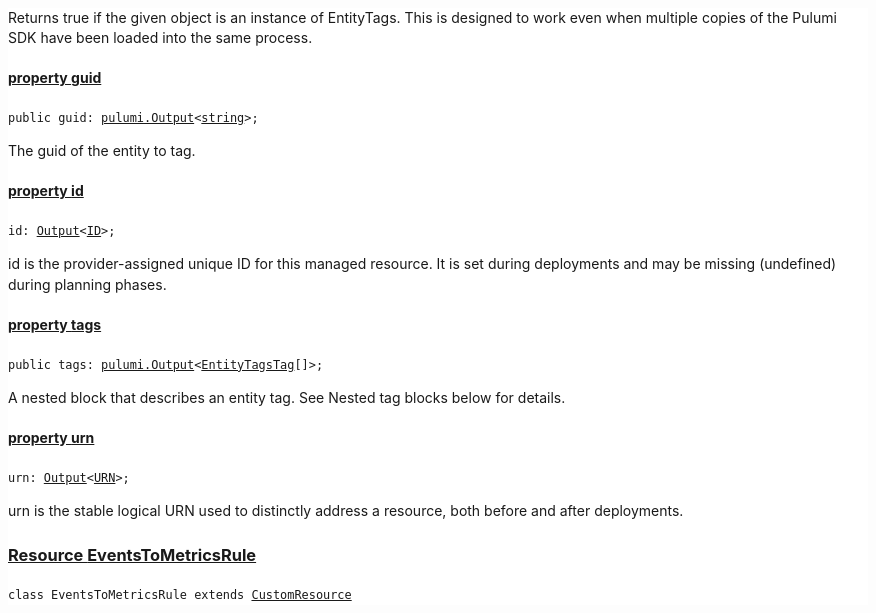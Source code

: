 Returns true if the given object is an instance of EntityTags.  This is designed to work even
when multiple copies of the Pulumi SDK have been loaded into the same process.

<h4 class="pdoc-member-header" id="EntityTags-guid">
<a class="pdoc-child-name" href="https://github.com/pulumi/pulumi-newrelic/blob/fb5db70552ce699fa8eaf186dce8d6a28fa1c863/sdk/nodejs/entityTags.ts#L72">property <b>guid</b></a>
</h4>

<pre class="highlight"><code><span class='kd'>public </span>guid: <a href='/docs/reference/pkg/nodejs/pulumi/pulumi/#Output'>pulumi.Output</a>&lt;<span class='kd'><a href='https://developer.mozilla.org/en-US/docs/Web/JavaScript/Reference/Global_Objects/String'>string</a></span>&gt;;</code></pre>

The guid of the entity to tag.

<h4 class="pdoc-member-header" id="EntityTags-id">
<a class="pdoc-child-name" href="https://github.com/pulumi/pulumi-newrelic/blob/fb5db70552ce699fa8eaf186dce8d6a28fa1c863/sdk/nodejs/entityTags.ts#L41">property <b>id</b></a>
</h4>

<pre class="highlight"><code><span class='kd'></span>id: <a href='/docs/reference/pkg/nodejs/pulumi/pulumi/#Output'>Output</a>&lt;<a href='/docs/reference/pkg/nodejs/pulumi/pulumi/#ID'>ID</a>&gt;;</code></pre>

id is the provider-assigned unique ID for this managed resource.  It is set during
deployments and may be missing (undefined) during planning phases.

<h4 class="pdoc-member-header" id="EntityTags-tags">
<a class="pdoc-child-name" href="https://github.com/pulumi/pulumi-newrelic/blob/fb5db70552ce699fa8eaf186dce8d6a28fa1c863/sdk/nodejs/entityTags.ts#L76">property <b>tags</b></a>
</h4>

<pre class="highlight"><code><span class='kd'>public </span>tags: <a href='/docs/reference/pkg/nodejs/pulumi/pulumi/#Output'>pulumi.Output</a>&lt;<a href='/docs/reference/pkg/nodejs/pulumi/newrelic/types/output/#EntityTagsTag'>EntityTagsTag</a>[]&gt;;</code></pre>

A nested block that describes an entity tag. See Nested tag blocks below for details.

<h4 class="pdoc-member-header" id="EntityTags-urn">
<a class="pdoc-child-name" href="https://github.com/pulumi/pulumi-newrelic/blob/fb5db70552ce699fa8eaf186dce8d6a28fa1c863/sdk/nodejs/entityTags.ts#L41">property <b>urn</b></a>
</h4>

<pre class="highlight"><code><span class='kd'></span>urn: <a href='/docs/reference/pkg/nodejs/pulumi/pulumi/#Output'>Output</a>&lt;<a href='/docs/reference/pkg/nodejs/pulumi/pulumi/#URN'>URN</a>&gt;;</code></pre>

urn is the stable logical URN used to distinctly address a resource, both before and after
deployments.

<h3 class="pdoc-module-header" id="EventsToMetricsRule" data-link-title="EventsToMetricsRule">
    <a href="https://github.com/pulumi/pulumi-newrelic/blob/fb5db70552ce699fa8eaf186dce8d6a28fa1c863/sdk/nodejs/eventsToMetricsRule.ts#L23">
        Resource <strong>EventsToMetricsRule</strong>
    </a>
</h3>

<pre class="highlight"><code><span class='kr'>class</span> <span class='nx'>EventsToMetricsRule</span> <span class='kr'>extends</span> <a href='/docs/reference/pkg/nodejs/pulumi/pulumi/#CustomResource'>CustomResource</a></code></pre>
